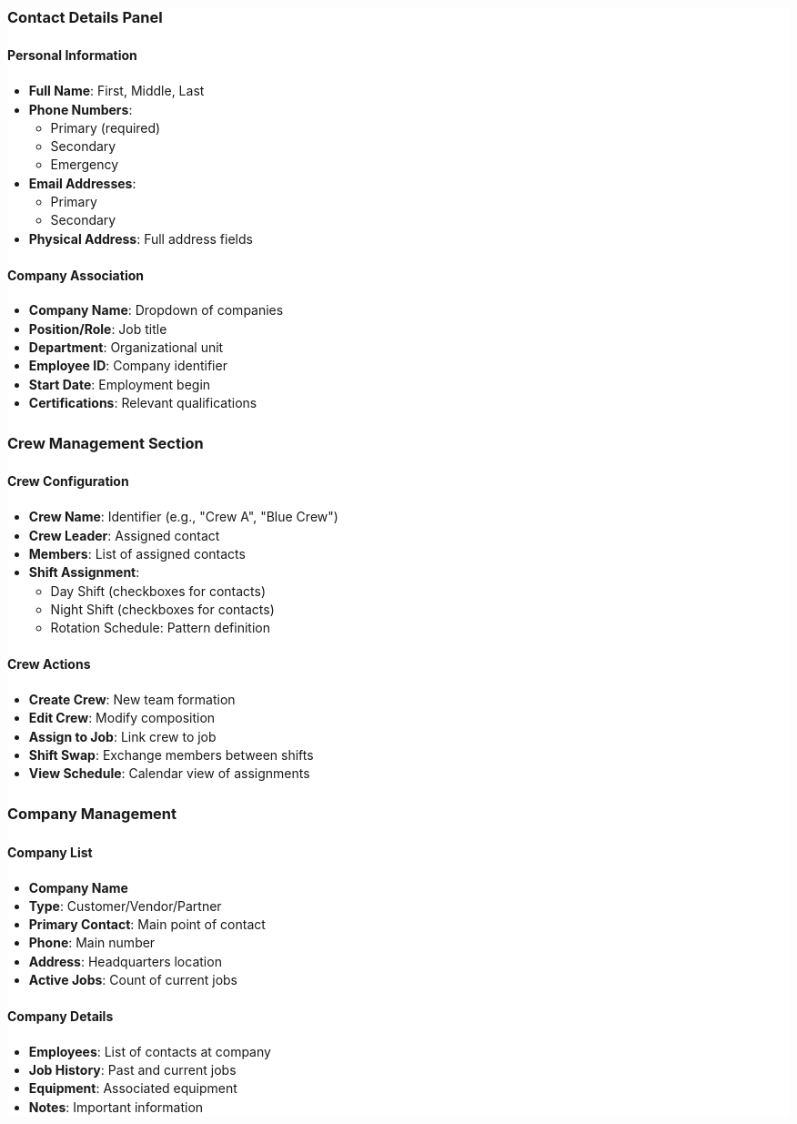 ### Contact Details Panel

#### Personal Information
- **Full Name**: First, Middle, Last
- **Phone Numbers**:
  - Primary (required)
  - Secondary
  - Emergency
- **Email Addresses**:
  - Primary
  - Secondary
- **Physical Address**: Full address fields

#### Company Association
- **Company Name**: Dropdown of companies
- **Position/Role**: Job title
- **Department**: Organizational unit
- **Employee ID**: Company identifier
- **Start Date**: Employment begin
- **Certifications**: Relevant qualifications

### Crew Management Section

#### Crew Configuration
- **Crew Name**: Identifier (e.g., "Crew A", "Blue Crew")
- **Crew Leader**: Assigned contact
- **Members**: List of assigned contacts
- **Shift Assignment**:
  - Day Shift (checkboxes for contacts)
  - Night Shift (checkboxes for contacts)
  - Rotation Schedule: Pattern definition

#### Crew Actions
- **Create Crew**: New team formation
- **Edit Crew**: Modify composition
- **Assign to Job**: Link crew to job
- **Shift Swap**: Exchange members between shifts
- **View Schedule**: Calendar view of assignments

### Company Management

#### Company List
- **Company Name**
- **Type**: Customer/Vendor/Partner
- **Primary Contact**: Main point of contact
- **Phone**: Main number
- **Address**: Headquarters location
- **Active Jobs**: Count of current jobs

#### Company Details
- **Employees**: List of contacts at company
- **Job History**: Past and current jobs
- **Equipment**: Associated equipment
- **Notes**: Important information
